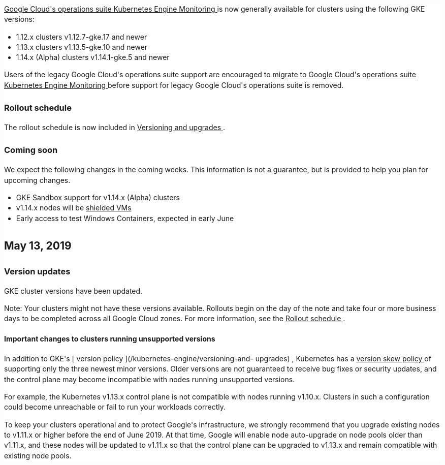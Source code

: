 [ Google Cloud's operations suite Kubernetes Engine Monitoring
](/monitoring/kubernetes-engine) is now generally available for clusters using
the following GKE versions:

  * 1.12.x clusters v1.12.7-gke.17 and newer 
  * 1.13.x clusters v1.13.5-gke.10 and newer 
  * 1.14.x (Alpha) clusters v1.14.1-gke.5 and newer 

Users of the legacy Google Cloud's operations suite support are encouraged to
[ migrate to Google Cloud's operations suite Kubernetes Engine Monitoring
](/monitoring/kubernetes-engine/migration) before support for legacy Google
Cloud's operations suite is removed.

###  Rollout schedule

The rollout schedule is now included in [ Versioning and upgrades
](/kubernetes-engine/versioning-and-upgrades#rollout_schedule) .

###  Coming soon

We expect the following changes in the coming weeks. This information is not a
guarantee, but is provided to help you plan for upcoming changes.

  * [ GKE Sandbox ](/kubernetes-engine/docs/how-to/sandbox-pods) support for v1.14.x (Alpha) clusters 
  * v1.14.x nodes will be [ shielded VMs ](/shielded-vm)
  * Early access to test Windows Containers, expected in early June 

##  May 13, 2019

###  Version updates

GKE cluster versions have been updated.

Note: Your clusters might not have these versions available. Rollouts begin on
the day of the note and take four or more business days to be completed across
all Google Cloud zones. For more information, see the [ Rollout schedule
](/kubernetes-engine/versioning-and-upgrades#rollout_schedule) .

####  Important changes to clusters running unsupported versions

In addition to GKE's [ version policy ](/kubernetes-engine/versioning-and-
upgrades) , Kubernetes has a [ version skew policy
](https://kubernetes.io/docs/setup/version-skew-policy/) of supporting only
the three newest minor versions. Older versions are not guaranteed to receive
bug fixes or security updates, and the control plane may become incompatible
with nodes running unsupported versions.

For example, the Kubernetes v1.13.x control plane is not compatible with nodes
running v1.10.x. Clusters in such a configuration could become unreachable or
fail to run your workloads correctly.

To keep your clusters operational and to protect Google's infrastructure, we
strongly recommend that you upgrade existing nodes to v1.11.x or higher before
the end of June 2019. At that time, Google will enable node auto-upgrade on
node pools older than v1.11.x, and these nodes will be updated to v1.11.x so
that the control plane can be upgraded to v1.13.x and remain compatible with
existing node pools.
